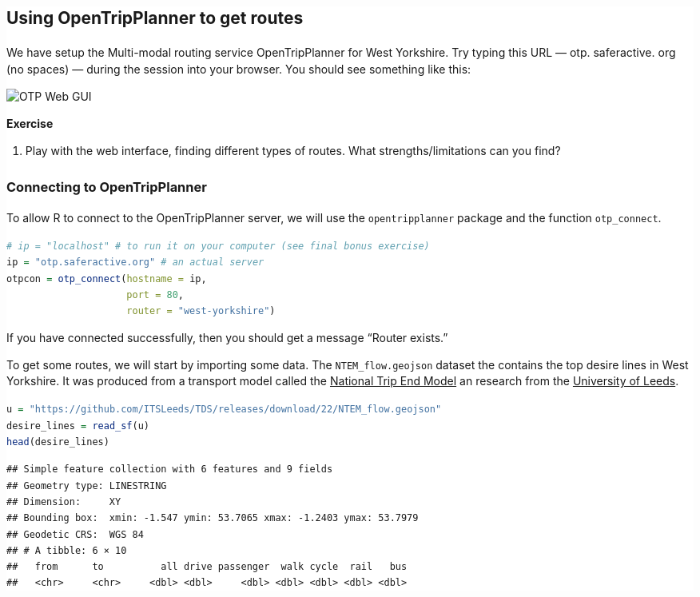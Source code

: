 ## Using OpenTripPlanner to get routes

We have setup the Multi-modal routing service OpenTripPlanner for West
Yorkshire. Try typing this URL — otp. saferactive. org (no spaces) —
during the session into your browser. You should see something like
this:

<img src="https://github.com/ITSLeeds/TDS/blob/master/practicals/otp_screenshot.png?raw=true" title="OTP Web GUI" alt="OTP Web GUI" style="display: block; margin: auto;" />

**Exercise**

1.  Play with the web interface, finding different types of routes. What
    strengths/limitations can you find?

### Connecting to OpenTripPlanner

To allow R to connect to the OpenTripPlanner server, we will use the
`opentripplanner` package and the function `otp_connect`.

``` r
# ip = "localhost" # to run it on your computer (see final bonus exercise)
ip = "otp.saferactive.org" # an actual server
otpcon = otp_connect(hostname = ip, 
                     port = 80,
                     router = "west-yorkshire")
```

If you have connected successfully, then you should get a message
“Router exists.”

To get some routes, we will start by importing some data. The
`NTEM_flow.geojson` dataset the contains the top desire lines in West
Yorkshire. It was produced from a transport model called the [National
Trip End
Model](https://data.gov.uk/dataset/11bc7aaf-ddf6-4133-a91d-84e6f20a663e/national-trip-end-model-ntem)
an research from the [University of
Leeds](https://github.com/ITSLeeds/NTEM2OD).

``` r
u = "https://github.com/ITSLeeds/TDS/releases/download/22/NTEM_flow.geojson"
desire_lines = read_sf(u)
head(desire_lines)
```

    ## Simple feature collection with 6 features and 9 fields
    ## Geometry type: LINESTRING
    ## Dimension:     XY
    ## Bounding box:  xmin: -1.547 ymin: 53.7065 xmax: -1.2403 ymax: 53.7979
    ## Geodetic CRS:  WGS 84
    ## # A tibble: 6 × 10
    ##   from      to          all drive passenger  walk cycle  rail   bus
    ##   <chr>     <chr>     <dbl> <dbl>     <dbl> <dbl> <dbl> <dbl> <dbl>